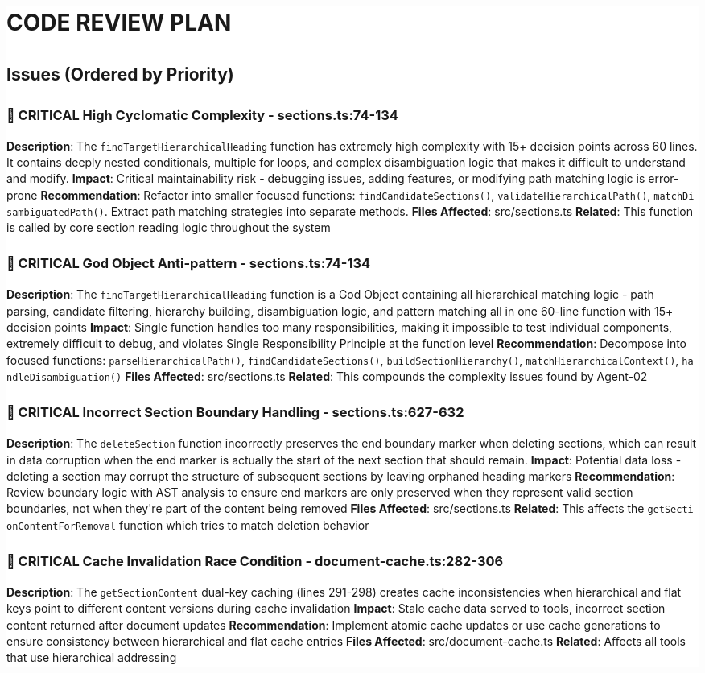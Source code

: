 # CODE REVIEW PLAN

## Issues (Ordered by Priority)

### 🔴 CRITICAL High Cyclomatic Complexity - sections.ts:74-134
**Description**: The `findTargetHierarchicalHeading` function has extremely high complexity with 15+ decision points across 60 lines. It contains deeply nested conditionals, multiple for loops, and complex disambiguation logic that makes it difficult to understand and modify.
**Impact**: Critical maintainability risk - debugging issues, adding features, or modifying path matching logic is error-prone
**Recommendation**: Refactor into smaller focused functions: `findCandidateSections()`, `validateHierarchicalPath()`, `matchDisambiguatedPath()`. Extract path matching strategies into separate methods.
**Files Affected**: src/sections.ts
**Related**: This function is called by core section reading logic throughout the system

### 🔴 CRITICAL God Object Anti-pattern - sections.ts:74-134
**Description**: The `findTargetHierarchicalHeading` function is a God Object containing all hierarchical matching logic - path parsing, candidate filtering, hierarchy building, disambiguation logic, and pattern matching all in one 60-line function with 15+ decision points
**Impact**: Single function handles too many responsibilities, making it impossible to test individual components, extremely difficult to debug, and violates Single Responsibility Principle at the function level
**Recommendation**: Decompose into focused functions: `parseHierarchicalPath()`, `findCandidateSections()`, `buildSectionHierarchy()`, `matchHierarchicalContext()`, `handleDisambiguation()`
**Files Affected**: src/sections.ts
**Related**: This compounds the complexity issues found by Agent-02

### 🔴 CRITICAL Incorrect Section Boundary Handling - sections.ts:627-632
**Description**: The `deleteSection` function incorrectly preserves the end boundary marker when deleting sections, which can result in data corruption when the end marker is actually the start of the next section that should remain.
**Impact**: Potential data loss - deleting a section may corrupt the structure of subsequent sections by leaving orphaned heading markers
**Recommendation**: Review boundary logic with AST analysis to ensure end markers are only preserved when they represent valid section boundaries, not when they're part of the content being removed
**Files Affected**: src/sections.ts
**Related**: This affects the `getSectionContentForRemoval` function which tries to match deletion behavior

### 🔴 CRITICAL Cache Invalidation Race Condition - document-cache.ts:282-306
**Description**: The `getSectionContent` dual-key caching (lines 291-298) creates cache inconsistencies when hierarchical and flat keys point to different content versions during cache invalidation
**Impact**: Stale cache data served to tools, incorrect section content returned after document updates
**Recommendation**: Implement atomic cache updates or use cache generations to ensure consistency between hierarchical and flat cache entries
**Files Affected**: src/document-cache.ts
**Related**: Affects all tools that use hierarchical addressing
